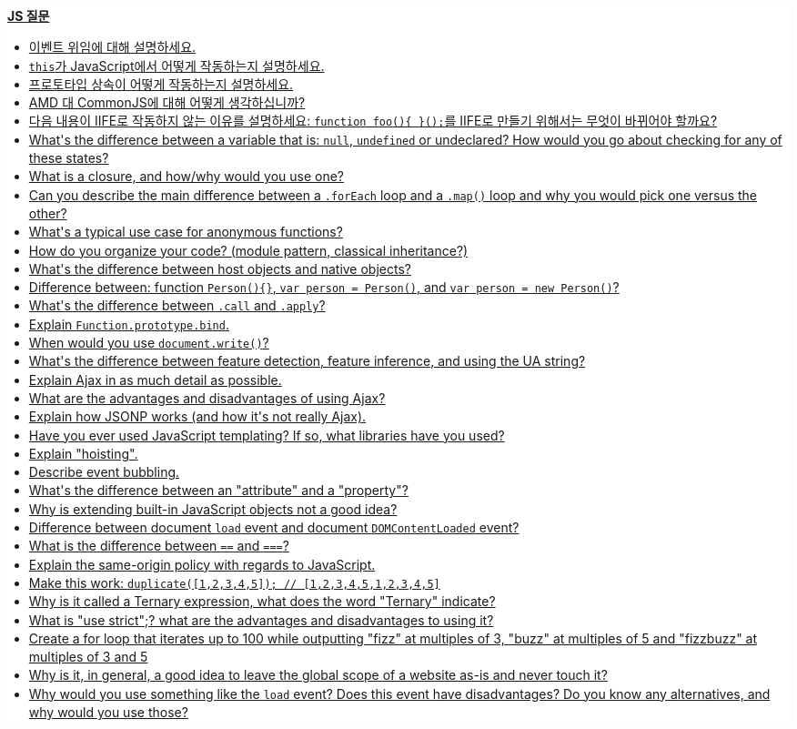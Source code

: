 
**[JS 질문](#js-질문)**

-   [이벤트 위임에 대해 설명하세요.](#이벤트-위임에-대해-설명하세요)
-   [`this`가 JavaScript에서 어떻게 작동하는지 설명하세요.](#this가-javascript에서-어떻게-작동하는지-설명하세요)
-   [프로토타입 상속이 어떻게 작동하는지 설명하세요.](#프로토타입-상속이-어떻게-작동하는지-설명하세요)
-   [AMD 대 CommonJS에 대해 어떻게 생각하십니까?](#amd-대-commonjs에-대해-어떻게-생각하십니까)
-   [다음 내용이 IIFE로 작동하지 않는 이유를 설명하세요: `function foo(){ }();`를 IIFE로 만들기 위해서는 무엇이 바뀌어야 할까요?](#다음-내용이-iife로-작동하지-않는-이유를-설명하세요-function-foo-를-iife로-만들기-위해서는-무엇이-바뀌어야-할까요)
-   [What's the difference between a variable that is: `null`, `undefined` or undeclared? How would you go about checking for any of these states?](#whats-the-difference-between-a-variable-that-is-null-undefined-or-undeclared-how-would-you-go-about-checking-for-any-of-these-states)
-   [What is a closure, and how/why would you use one?](#what-is-a-closure-and-howwhy-would-you-use-one)
-   [Can you describe the main difference between a `.forEach` loop and a `.map()` loop and why you would pick one versus the other?](#can-you-describe-the-main-difference-between-a-foreach-loop-and-a-map-loop-and-why-you-would-pick-one-versus-the-other)
-   [What's a typical use case for anonymous functions?](#whats-a-typical-use-case-for-anonymous-functions)
-   [How do you organize your code? (module pattern, classical inheritance?)](#how-do-you-organize-your-code-module-pattern-classical-inheritance)
-   [What's the difference between host objects and native objects?](#whats-the-difference-between-host-objects-and-native-objects)
-   [Difference between: function `Person(){}`, `var person = Person()`, and `var person = new Person()`?](#difference-between-function-person-var-person--person-and-var-person--new-person)
-   [What's the difference between `.call` and `.apply`?](#whats-the-difference-between-call-and-apply)
-   [Explain `Function.prototype.bind`.](#explain-functionprototypebind)
-   [When would you use `document.write()`?](#when-would-you-use-documentwrite)
-   [What's the difference between feature detection, feature inference, and using the UA string?](#whats-the-difference-between-feature-detection-feature-inference-and-using-the-ua-string)
-   [Explain Ajax in as much detail as possible.](#explain-ajax-in-as-much-detail-as-possible)
-   [What are the advantages and disadvantages of using Ajax?](#what-are-the-advantages-and-disadvantages-of-using-ajax)
-   [Explain how JSONP works (and how it's not really Ajax).](#explain-how-jsonp-works-and-how-its-not-really-ajax)
-   [Have you ever used JavaScript templating? If so, what libraries have you used?](#have-you-ever-used-javascript-templating-if-so-what-libraries-have-you-used)
-   [Explain "hoisting".](#explain-hoisting)
-   [Describe event bubbling.](#describe-event-bubbling)
-   [What's the difference between an "attribute" and a "property"?](#whats-the-difference-between-an-attribute-and-a-property)
-   [Why is extending built-in JavaScript objects not a good idea?](#why-is-extending-built-in-javascript-objects-not-a-good-idea)
-   [Difference between document `load` event and document `DOMContentLoaded` event?](#difference-between-document-load-event-and-document-domcontentloaded-event)
-   [What is the difference between `==` and `===`?](#what-is-the-difference-between--and-)
-   [Explain the same-origin policy with regards to JavaScript.](#explain-the-same-origin-policy-with-regards-to-javascript)
-   [Make this work: `duplicate([1,2,3,4,5]); // [1,2,3,4,5,1,2,3,4,5]`](#make-this-work)
-   [Why is it called a Ternary expression, what does the word "Ternary" indicate?](#why-is-it-called-a-ternary-expression-what-does-the-word-ternary-indicate)
-   [What is "use strict";? what are the advantages and disadvantages to using it?](#what-is-use-strict-what-are-the-advantages-and-disadvantages-to-using-it)
-   [Create a for loop that iterates up to 100 while outputting "fizz" at multiples of 3, "buzz" at multiples of 5 and "fizzbuzz" at multiples of 3 and 5](#create-a-for-loop-that-iterates-up-to-100-while-outputting-fizz-at-multiples-of-3-buzz-at-multiples-of-5-and-fizzbuzz-at-multiples-of-3-and-5)
-   [Why is it, in general, a good idea to leave the global scope of a website as-is and never touch it?](#why-is-it-in-general-a-good-idea-to-leave-the-global-scope-of-a-website-as-is-and-never-touch-it)
-   [Why would you use something like the `load` event? Does this event have disadvantages? Do you know any alternatives, and why would you use those?](#why-would-you-use-something-like-the-load-event-does-this-event-have-disadvantages-do-you-know-any-alternatives-and-why-would-you-use-those)